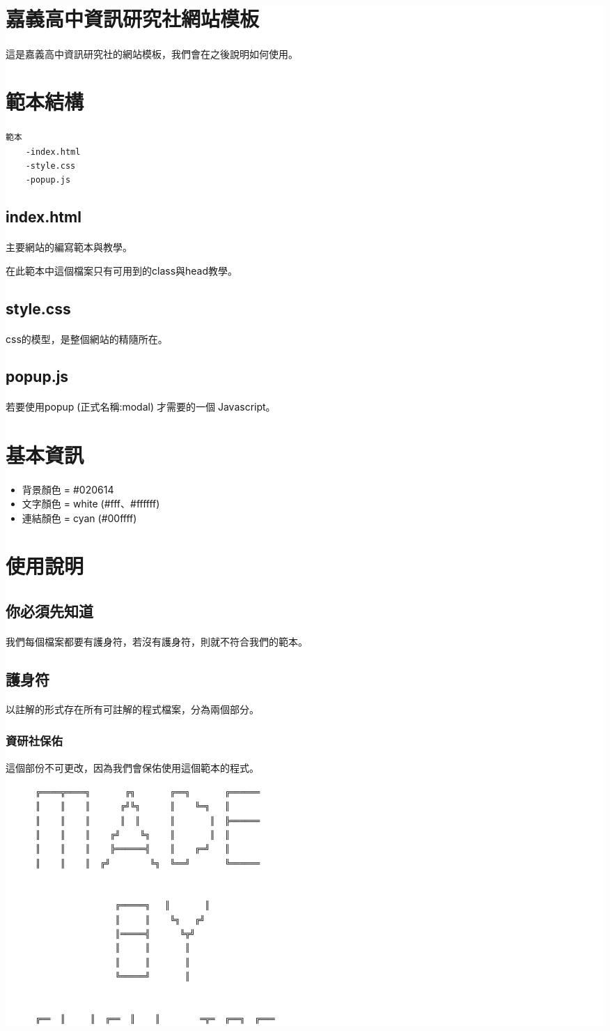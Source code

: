 



# 嘉義高中資訊研究社網站模板

這是嘉義高中資訊研究社的網站模板，我們會在之後說明如何使用。

# 範本結構
```txt
範本
    -index.html
    -style.css
    -popup.js
```
## index.html
主要網站的編寫範本與教學。

在此範本中這個檔案只有可用到的class與head教學。

## style.css
css的模型，是整個網站的精隨所在。

## popup.js
若要使用popup (正式名稱:modal) 才需要的一個 Javascript。

# 基本資訊
- 背景顏色 = #020614
- 文字顏色 = white (#fff、#ffffff)
- 連結顏色 = cyan (#00ffff)

# 使用說明
## 你必須先知道
我們每個檔案都要有護身符，若沒有護身符，則就不符合我們的範本。
## 護身符
以註解的形式存在所有可註解的程式檔案，分為兩個部分。
### 資研社保佑
這個部份不可更改，因為我們會保佑使用這個範本的程式。
```txt
      ╔════╦════╗       ╔╗       ╔══╗       ╔══════
      ║    ║    ║      ╔╝╚╗      ║    ╚═╗   ║
      ║    ║    ║      ║  ║      ║       ║  ╠══════
      ║    ║    ║    ╔╝    ╚╗    ║       ║  ║
      ║    ║    ║    ╠══════╣    ║    ╔═╝   ║
      ║    ║    ║  ╔╝        ╚╗  ╚══╝       ╚══════


                      ╔═════╗   ║       ║
                      ║     ║    ╚╗   ╔╝
                      ║═════╣      ╚╦╝
                      ║     ║       ║
                      ║     ║       ║
                      ╚═════╝       ║


      ╔══  ║     ║  ╔══  ║    ║        ═╦═  ╔══╗  ╔═══
```
